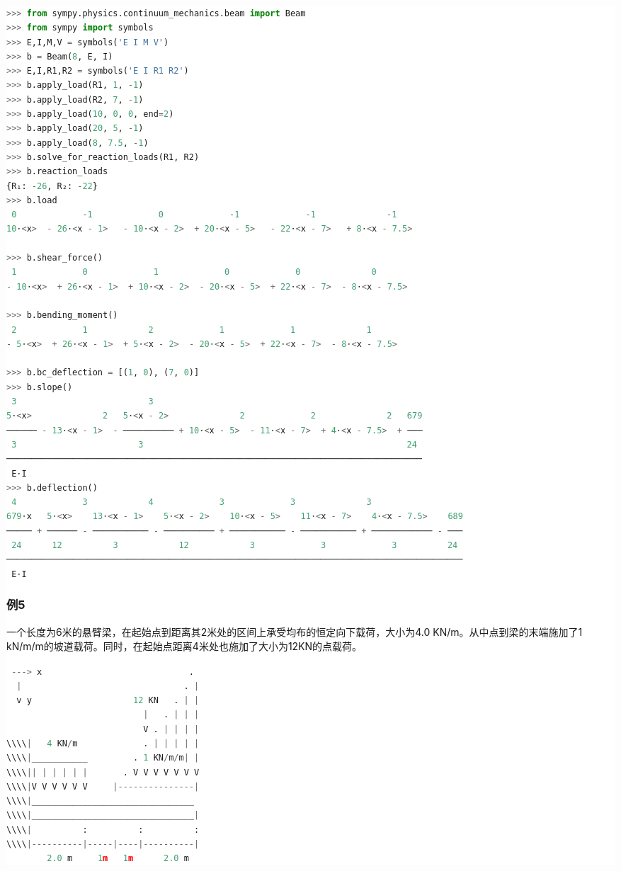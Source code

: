 ```py
>>> from sympy.physics.continuum_mechanics.beam import Beam
>>> from sympy import symbols
>>> E,I,M,V = symbols('E I M V')
>>> b = Beam(8, E, I)
>>> E,I,R1,R2 = symbols('E I R1 R2')
>>> b.apply_load(R1, 1, -1)
>>> b.apply_load(R2, 7, -1)
>>> b.apply_load(10, 0, 0, end=2)
>>> b.apply_load(20, 5, -1)
>>> b.apply_load(8, 7.5, -1)
>>> b.solve_for_reaction_loads(R1, R2)
>>> b.reaction_loads
{R₁: -26, R₂: -22}
>>> b.load
 0             -1             0             -1             -1              -1
10⋅<x>  - 26⋅<x - 1>   - 10⋅<x - 2>  + 20⋅<x - 5>   - 22⋅<x - 7>   + 8⋅<x - 7.5>

>>> b.shear_force()
 1             0             1             0             0              0
- 10⋅<x>  + 26⋅<x - 1>  + 10⋅<x - 2>  - 20⋅<x - 5>  + 22⋅<x - 7>  - 8⋅<x - 7.5>

>>> b.bending_moment()
 2             1            2             1             1              1
- 5⋅<x>  + 26⋅<x - 1>  + 5⋅<x - 2>  - 20⋅<x - 5>  + 22⋅<x - 7>  - 8⋅<x - 7.5>

>>> b.bc_deflection = [(1, 0), (7, 0)]
>>> b.slope()
 3                          3
5⋅<x>              2   5⋅<x - 2>              2             2              2   679
────── - 13⋅<x - 1>  - ────────── + 10⋅<x - 5>  - 11⋅<x - 7>  + 4⋅<x - 7.5>  + ───
 3                        3                                                    24
──────────────────────────────────────────────────────────────────────────────────
 E⋅I
>>> b.deflection()
 4             3            4             3             3              3
679⋅x   5⋅<x>    13⋅<x - 1>    5⋅<x - 2>    10⋅<x - 5>    11⋅<x - 7>    4⋅<x - 7.5>    689
───── + ────── - ─────────── - ────────── + ─────────── - ─────────── + ──────────── - ───
 24      12          3            12            3             3             3          24
──────────────────────────────────────────────────────────────────────────────────────────
 E⋅I 
```

### 例5

一个长度为6米的悬臂梁，在起始点到距离其2米处的区间上承受均布的恒定向下载荷，大小为4.0 KN/m。从中点到梁的末端施加了1 kN/m/m的坡道载荷。同时，在起始点距离4米处也施加了大小为12KN的点载荷。

```py
 ---> x                             .
  |                                . |
  v y                    12 KN   . | |
                           |   . | | |
                           V . | | | |
\\\\|   4 KN/m             . | | | | |
\\\\|___________         . 1 KN/m/m| |
\\\\|| | | | | |       . V V V V V V V
\\\\|V V V V V V     |---------------|
\\\\|________________________________
\\\\|________________________________|
\\\\|          :          :          :
\\\\|----------|-----|----|----------|
        2.0 m     1m   1m      2.0 m 
```
